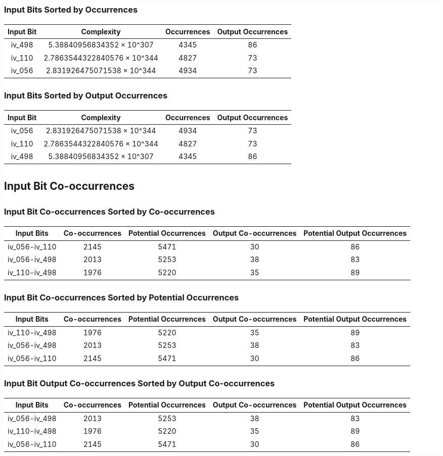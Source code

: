 ### Input Bits Sorted by Occurrences

| Input Bit | Complexity | Occurrences | Output Occurrences |
|:---------:|:----------:|:-----------:|:------------------:|
| iv_498 | 5.38840956834352 × 10^307 | 4345 | 86 |
| iv_110 | 2.7863544322840576 × 10^344 | 4827 | 73 |
| iv_056 | 2.831926475071538 × 10^344 | 4934 | 73 |

### Input Bits Sorted by Output Occurrences

| Input Bit | Complexity | Occurrences | Output Occurrences |
|:---------:|:----------:|:-----------:|:------------------:|
| iv_056 | 2.831926475071538 × 10^344 | 4934 | 73 |
| iv_110 | 2.7863544322840576 × 10^344 | 4827 | 73 |
| iv_498 | 5.38840956834352 × 10^307 | 4345 | 86 |

## Input Bit Co-occurrences

### Input Bit Co-occurrences Sorted by Co-occurrences

| Input Bits | Co-occurrences | Potential Occurrences | Output Co-occurrences | Potential Output Occurrences |
|:----------:|:--------------:|:---------------------:|:---------------------:|:----------------------------:|
| iv_056-iv_110 | 2145 | 5471 | 30 | 86 |
| iv_056-iv_498 | 2013 | 5253 | 38 | 83 |
| iv_110-iv_498 | 1976 | 5220 | 35 | 89 |

### Input Bit Co-occurrences Sorted by Potential Occurrences

| Input Bits | Co-occurrences | Potential Occurrences | Output Co-occurrences | Potential Output Occurrences |
|:----------:|:--------------:|:---------------------:|:---------------------:|:----------------------------:|
| iv_110-iv_498 | 1976 | 5220 | 35 | 89 |
| iv_056-iv_498 | 2013 | 5253 | 38 | 83 |
| iv_056-iv_110 | 2145 | 5471 | 30 | 86 |

### Input Bit Output Co-occurrences Sorted by Output Co-occurrences

| Input Bits | Co-occurrences | Potential Occurrences | Output Co-occurrences | Potential Output Occurrences |
|:----------:|:--------------:|:---------------------:|:---------------------:|:----------------------------:|
| iv_056-iv_498 | 2013 | 5253 | 38 | 83 |
| iv_110-iv_498 | 1976 | 5220 | 35 | 89 |
| iv_056-iv_110 | 2145 | 5471 | 30 | 86 |
